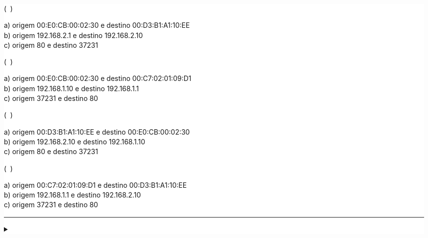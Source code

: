 (  )

a) origem 00:E0:CB:00:02:30 e destino 00:D3:B1:A1:10:EE  
b) origem 192.168.2.1 e destino 192.168.2.10  
c) origem 80 e destino 37231

(  )

a) origem 00:E0:CB:00:02:30 e destino 00:C7:02:01:09:D1  
b) origem 192.168.1.10 e destino 192.168.1.1  
c) origem 37231 e destino 80

(  )

a) origem 00:D3:B1:A1:10:EE e destino 00:E0:CB:00:02:30  
b) origem 192.168.2.10 e destino 192.168.1.10  
c) origem 80 e destino 37231

(  )

a) origem 00:C7:02:01:09:D1 e destino 00:D3:B1:A1:10:EE  
b) origem 192.168.1.1 e destino 192.168.2.10  
c) origem 37231 e destino 80

* * *

<details><summary></summary></details>
